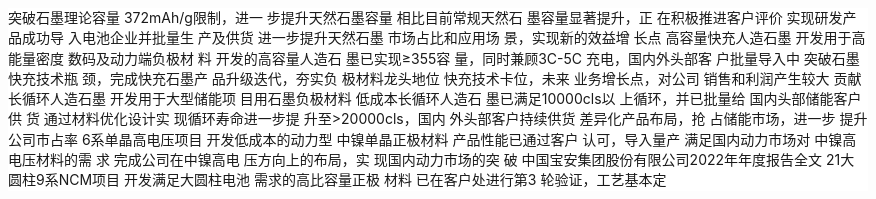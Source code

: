 突破石墨理论容量
372mAh/g限制，进一
步提升天然石墨容量
相比目前常规天然石
墨容量显著提升，正
在积极推进客户评价
实现研发产品成功导
入电池企业并批量生
产及供货
进一步提升天然石墨
市场占比和应用场
景，实现新的效益增
长点
高容量快充人造石墨
开发用于高能量密度
数码及动力端负极材
料
开发的高容量人造石
墨已实现≥355容
量，同时兼顾3C-5C
充电，国内外头部客
户批量导入中
突破石墨快充技术瓶
颈，完成快充石墨产
品升级迭代，夯实负
极材料龙头地位
快充技术卡位，未来
业务增长点，对公司
销售和利润产生较大
贡献
长循环人造石墨
开发用于大型储能项
目用石墨负极材料
低成本长循环人造石
墨已满足10000cls以
上循环，并已批量给
国内头部储能客户供
货
通过材料优化设计实
现循环寿命进一步提
升至>20000cls，国内
外头部客户持续供货
差异化产品布局，抢
占储能市场，进一步
提升公司市占率
6系单晶高电压项目
开发低成本的动力型
中镍单晶正极材料
产品性能已通过客户
认可，导入量产
满足国内动力市场对
中镍高电压材料的需
求
完成公司在中镍高电
压方向上的布局，实
现国内动力市场的突
破
中国宝安集团股份有限公司2022年年度报告全文
21大圆柱9系NCM项目
开发满足大圆柱电池
需求的高比容量正极
材料
已在客户处进行第3
轮验证，工艺基本定